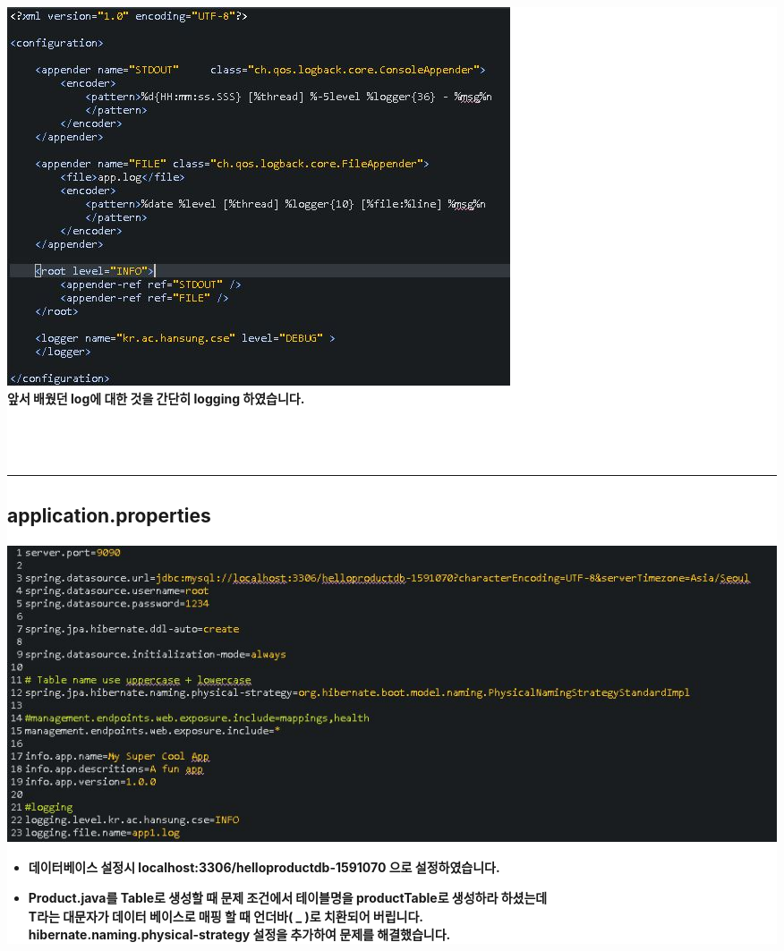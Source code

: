 ![ex_screenshot](./img/logback.JPG)<br>
__앞서 배웠던 log에 대한 것을 간단히 logging 하였습니다.__
<br>
<br>   
<br>

---
## application.properties
![ex_screenshot](./img/properties.JPG)<br>
- __데이터베이스 설정시 localhost:3306/helloproductdb-1591070 으로 설정하였습니다.__<br>

- __Product.java를 Table로 생성할 때 문제 조건에서 테이블명을 productTable로 생성하라 하셨는데__<br>
__T라는 대문자가 데이터 베이스로 매핑 할 때 언더바( \_ )로 치환되어 버립니다.__<br>
__hibernate.naming.physical-strategy 설정을 추가하여 문제를 해결했습니다.__<br>
